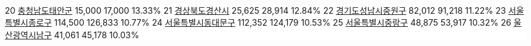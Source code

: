   <tr class="item">
    <td>20</td>
    <td><a href="/apt/충청남도태안군">충청남도태안군</a></td>
    <td>15,000</td>
    <td>17,000</td>
    <td>13.33%</td>
  </tr>

  <tr class="item">
    <td>21</td>
    <td><a href="/apt/경상북도경산시">경상북도경산시</a></td>
    <td>25,625</td>
    <td>28,914</td>
    <td>12.84%</td>
  </tr>

  <tr class="item">
    <td>22</td>
    <td><a href="/apt/경기도성남시중원구">경기도성남시중원구</a></td>
    <td>82,012</td>
    <td>91,218</td>
    <td>11.22%</td>
  </tr>

  <tr class="item">
    <td>23</td>
    <td><a href="/apt/서울특별시종로구">서울특별시종로구</a></td>
    <td>114,500</td>
    <td>126,833</td>
    <td>10.77%</td>
  </tr>

  <tr class="item">
    <td>24</td>
    <td><a href="/apt/서울특별시동대문구">서울특별시동대문구</a></td>
    <td>112,352</td>
    <td>124,179</td>
    <td>10.53%</td>
  </tr>

  <tr class="item">
    <td>25</td>
    <td><a href="/apt/서울특별시중랑구">서울특별시중랑구</a></td>
    <td>48,875</td>
    <td>53,917</td>
    <td>10.32%</td>
  </tr>

  <tr class="item">
    <td>26</td>
    <td><a href="/apt/울산광역시남구">울산광역시남구</a></td>
    <td>41,061</td>
    <td>45,178</td>
    <td>10.03%</td>
  </tr>
